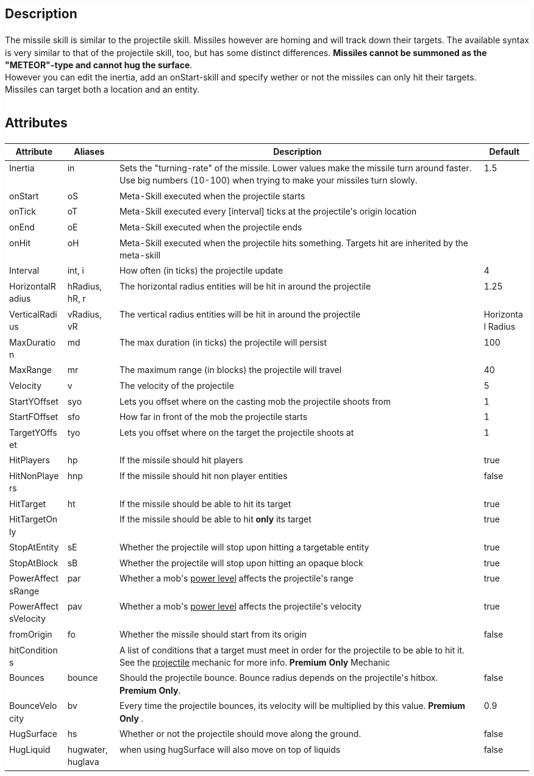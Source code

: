 ## Description
The missile skill is similar to the projectile skill. Missiles however
are homing and will track down their targets. The available syntax is
very similar to that of the projectile skill, too, but has some distinct
differences. **Missiles cannot be summoned as the "METEOR"-type and cannot
hug the surface**.  
However you can edit the inertia, add an onStart-skill and specify wether or not the missiles can only hit their targets.  
Missiles can target both a location and an entity.


## Attributes
| Attribute | Aliases   | Description                                                          | Default |
|-----------|-----------|----------------------------------------------------------------------|---------|
| Inertia   | in        | Sets the "turning-rate" of the missile. Lower values make the missile turn around faster. Use big numbers (10-100) when trying to make your missiles turn slowly.         | 1.5     |
| onStart   | oS        | Meta-Skill executed when the projectile starts                       |         |
| onTick    | oT        |Meta-Skill executed every \[interval\] ticks at the projectile's origin location|
| onEnd     | oE        | Meta-Skill executed when the projectile ends                         |         |
| onHit     | oH        | Meta-Skill executed when the projectile hits something. Targets hit are inherited by the meta-skill                                                                    |         |
| Interval  | int, i    | How often (in ticks) the projectile update                           | 4       |
| HorizontalRadius | hRadius, hR, r | The horizontal radius entities will be hit in around the projectile | 1.25 |
|VerticalRadius | vRadius, vR | The vertical radius entities will be hit in around the projectile |Horizontal Radius |
| MaxDuration | md      | The max duration (in ticks) the projectile will persist              | 100     |
| MaxRange  | mr        | The maximum range (in blocks) the projectile will travel             | 40      |
| Velocity  | v         | The velocity of the projectile                                       | 5       |
| StartYOffset | syo    | Lets you offset where on the casting mob the projectile shoots from  | 1       |
| StartFOffset | sfo    | How far in front of the mob the projectile starts                    | 1       |
| TargetYOffset| tyo    | Lets you offset where on the target the projectile shoots at         | 1       |
| HitPlayers   | hp     | If the missile should hit players                                    | true    |
| HitNonPlayers| hnp    | If the missile should hit non player entities                        | false   |
| HitTarget | ht        | If the missile should be able to hit its target                      | true    |
| HitTargetOnly|        | If the missile should be able to hit **only** its target             | true    |
| StopAtEntity | sE     | Whether the projectile will stop upon hitting a targetable entity    | true    |
| StopAtBlock  | sB     | Whether the projectile will stop upon hitting an opaque block        | true    |
| PowerAffectsRange |par| Whether a mob's [power level](/mythiccraft/MythicMobs/-/wikis/Mobs/Power) affects the projectile's range                                                                 | true    | 
| PowerAffectsVelocity|pav| Whether a mob's [power level](/mythiccraft/MythicMobs/-/wikis/Mobs/Power) affects the projectile's velocity                                                              | true    | 
| fromOrigin | fo       | Whether the missile should start from its origin                     | false   |
| hitConditions |       | A list of conditions that a target must meet in order for the projectile to be able to hit it. See the [projectile](/mythiccraft/MythicMobs/-/wikis/skills/mechanics/projectile) mechanic for more info. **Premium Only** Mechanic                                                       |         |
| Bounces   | bounce    | Should the projectile bounce. Bounce radius depends on the projectile's hitbox. **Premium Only**.                                                                              | false   |
| BounceVelocity | bv   | Every time the projectile bounces, its velocity will be multiplied by this value. **Premium Only** .                                                                      | 0.9     |
| HugSurface| hs        | Whether or not the projectile should move along the ground.          | false   |
| HugLiquid | hugwater, huglava | when using hugSurface will also move on top of liquids       | false   |